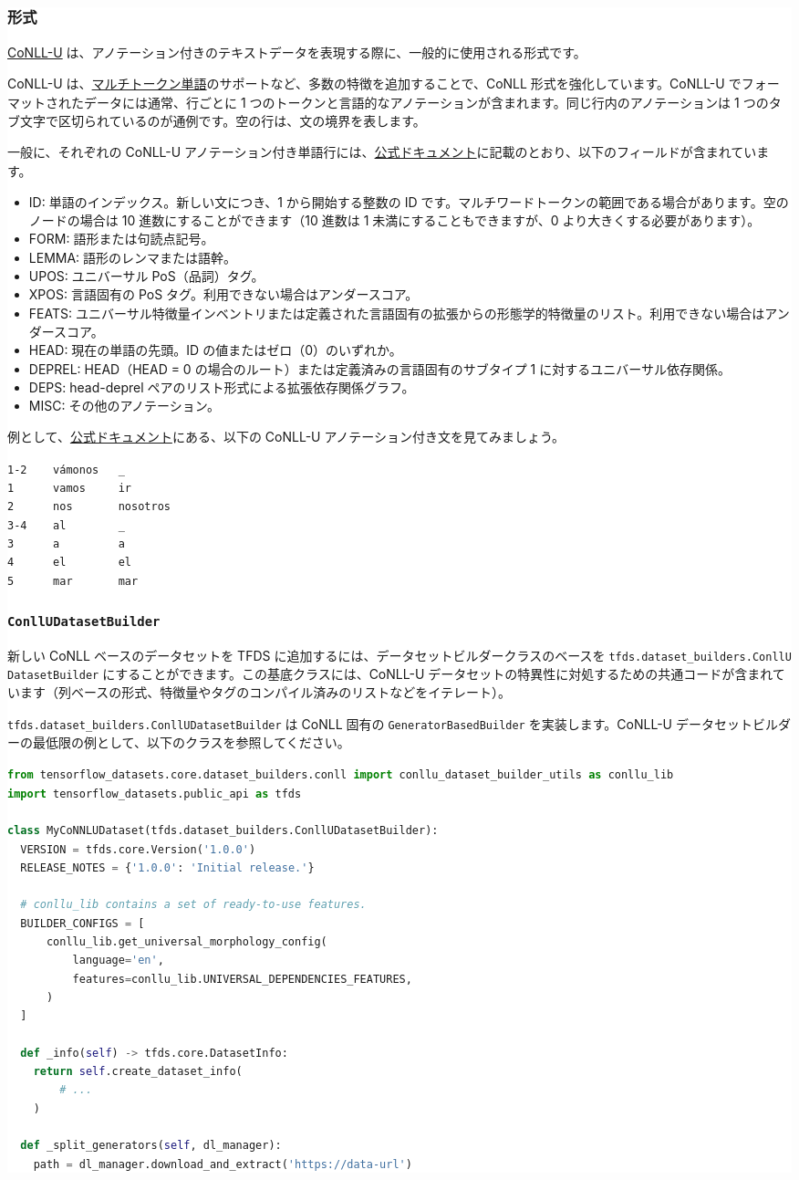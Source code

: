 ### 形式

[CoNLL-U](https://universaldependencies.org/format.html) は、アノテーション付きのテキストデータを表現する際に、一般的に使用される形式です。

CoNLL-U は、[マルチトークン単語](https://universaldependencies.org/u/overview/tokenization.html)のサポートなど、多数の特徴を追加することで、CoNLL 形式を強化しています。CoNLL-U でフォーマットされたデータには通常、行ごとに 1 つのトークンと言語的なアノテーションが含まれます。同じ行内のアノテーションは 1 つのタブ文字で区切られているのが通例です。空の行は、文の境界を表します。

一般に、それぞれの CoNLL-U アノテーション付き単語行には、[公式ドキュメント](https://universaldependencies.org/format.html)に記載のとおり、以下のフィールドが含まれています。

- ID: 単語のインデックス。新しい文につき、1 から開始する整数の ID です。マルチワードトークンの範囲である場合があります。空のノードの場合は 10 進数にすることができます（10 進数は 1 未満にすることもできますが、0 より大きくする必要があります）。
- FORM: 語形または句読点記号。
- LEMMA: 語形のレンマまたは語幹。
- UPOS: ユニバーサル PoS（品詞）タグ。
- XPOS: 言語固有の PoS タグ。利用できない場合はアンダースコア。
- FEATS: ユニバーサル特徴量インベントリまたは定義された言語固有の拡張からの形態学的特徴量のリスト。利用できない場合はアンダースコア。
- HEAD: 現在の単語の先頭。ID の値またはゼロ（0）のいずれか。
- DEPREL: HEAD（HEAD = 0 の場合のルート）または定義済みの言語固有のサブタイプ 1 に対するユニバーサル依存関係。
- DEPS: head-deprel ペアのリスト形式による拡張依存関係グラフ。
- MISC: その他のアノテーション。

例として、[公式ドキュメント](https://universaldependencies.org/format.html)にある、以下の CoNLL-U アノテーション付き文を見てみましょう。

```markdown
1-2    vámonos   _
1      vamos     ir
2      nos       nosotros
3-4    al        _
3      a         a
4      el        el
5      mar       mar
```

### `ConllUDatasetBuilder`

新しい CoNLL ベースのデータセットを TFDS に追加するには、データセットビルダークラスのベースを `tfds.dataset_builders.ConllUDatasetBuilder` にすることができます。この基底クラスには、CoNLL-U データセットの特異性に対処するための共通コードが含まれています（列ベースの形式、特徴量やタグのコンパイル済みのリストなどをイテレート）。

`tfds.dataset_builders.ConllUDatasetBuilder` は CoNLL 固有の `GeneratorBasedBuilder` を実装します。CoNLL-U データセットビルダーの最低限の例として、以下のクラスを参照してください。

```python
from tensorflow_datasets.core.dataset_builders.conll import conllu_dataset_builder_utils as conllu_lib
import tensorflow_datasets.public_api as tfds

class MyCoNNLUDataset(tfds.dataset_builders.ConllUDatasetBuilder):
  VERSION = tfds.core.Version('1.0.0')
  RELEASE_NOTES = {'1.0.0': 'Initial release.'}

  # conllu_lib contains a set of ready-to-use features.
  BUILDER_CONFIGS = [
      conllu_lib.get_universal_morphology_config(
          language='en',
          features=conllu_lib.UNIVERSAL_DEPENDENCIES_FEATURES,
      )
  ]

  def _info(self) -> tfds.core.DatasetInfo:
    return self.create_dataset_info(
        # ...
    )

  def _split_generators(self, dl_manager):
    path = dl_manager.download_and_extract('https://data-url')
```